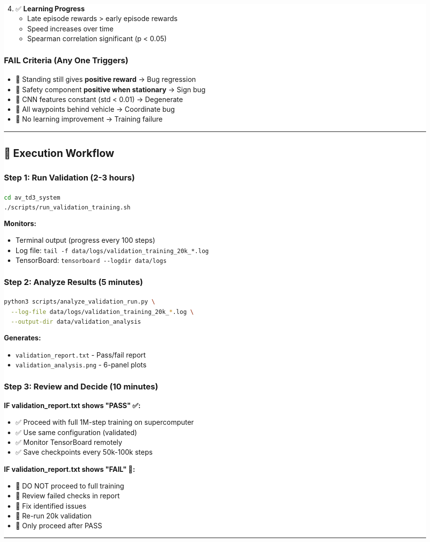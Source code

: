 4. ✅ **Learning Progress**
   - Late episode rewards > early episode rewards
   - Speed increases over time
   - Spearman correlation significant (p < 0.05)

### FAIL Criteria (Any One Triggers)

- 🛑 Standing still gives **positive reward** → Bug regression
- 🛑 Safety component **positive when stationary** → Sign bug
- 🛑 CNN features constant (std < 0.01) → Degenerate
- 🛑 All waypoints behind vehicle → Coordinate bug
- 🛑 No learning improvement → Training failure

---

## 🚀 Execution Workflow

### Step 1: Run Validation (2-3 hours)

```bash
cd av_td3_system
./scripts/run_validation_training.sh
```

**Monitors:**
- Terminal output (progress every 100 steps)
- Log file: `tail -f data/logs/validation_training_20k_*.log`
- TensorBoard: `tensorboard --logdir data/logs`

### Step 2: Analyze Results (5 minutes)

```bash
python3 scripts/analyze_validation_run.py \
  --log-file data/logs/validation_training_20k_*.log \
  --output-dir data/validation_analysis
```

**Generates:**
- `validation_report.txt` - Pass/fail report
- `validation_analysis.png` - 6-panel plots

### Step 3: Review and Decide (10 minutes)

**IF validation_report.txt shows "PASS" ✅:**
- ✅ Proceed with full 1M-step training on supercomputer
- ✅ Use same configuration (validated)
- ✅ Monitor TensorBoard remotely
- ✅ Save checkpoints every 50k-100k steps

**IF validation_report.txt shows "FAIL" 🛑:**
- 🛑 DO NOT proceed to full training
- 🛑 Review failed checks in report
- 🛑 Fix identified issues
- 🛑 Re-run 20k validation
- 🛑 Only proceed after PASS

---